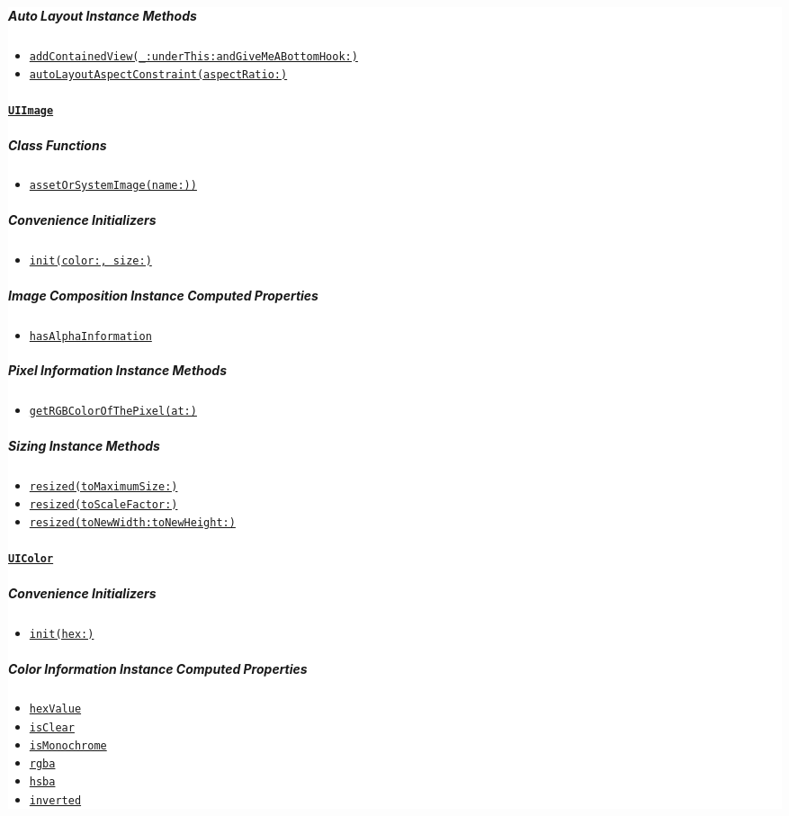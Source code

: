 ##### Auto Layout Instance Methods
- [`addContainedView(_:underThis:andGiveMeABottomHook:)`](https://riftvalleysoftware.github.io/RVS_UIKit_Toolbox/Extensions/UIView.html#/s:So6UIViewC17RVS_UIKit_ToolboxE16addContainedView_9underThis20andGiveMeABottomHookSo19NSLayoutYAxisAnchorCSgAB_AISbtF)
- [`autoLayoutAspectConstraint(aspectRatio:)`](https://riftvalleysoftware.github.io/RVS_UIKit_Toolbox/Extensions/UIView.html#/s:So6UIViewC17RVS_UIKit_ToolboxE26autoLayoutAspectConstraint11aspectRatioSo08NSLayoutH0CSg12CoreGraphics7CGFloatV_tF)

#### [`UIImage`](https://riftvalleysoftware.github.io/RVS_UIKit_Toolbox/Extensions/UIImage.html)

##### Class Functions
- [`assetOrSystemImage(name:))`](https://riftvalleysoftware.github.io/RVS_UIKit_Toolbox/Extensions/UIImage.html#/s:So7UIImageC17RVS_UIKit_ToolboxE18assetOrSystemImage4nameABSgSS_tFZ)

##### Convenience Initializers
- [`init(color:, size:)`](https://riftvalleysoftware.github.io/RVS_UIKit_Toolbox/Extensions/UIImage.html#/s:So7UIImageC17RVS_UIKit_ToolboxE5color4sizeABSgSo7UIColorC_So6CGSizeVtcfc)

##### Image Composition Instance Computed Properties
- [`hasAlphaInformation`](https://riftvalleysoftware.github.io/RVS_UIKit_Toolbox/docs/Extensions/UIImage.html#/s:So7UIImageC17RVS_UIKit_ToolboxE19hasAlphaInformationSbvp)

##### Pixel Information Instance Methods
- [`getRGBColorOfThePixel(at:)`](https://riftvalleysoftware.github.io/RVS_UIKit_Toolbox/Extensions/UIImage.html#/s:So7UIImageC17RVS_UIKit_ToolboxE21getRGBColorOfThePixel2atSo7UIColorCSgSo7CGPointV_tF)

##### Sizing Instance Methods
- [`resized(toMaximumSize:)`](https://riftvalleysoftware.github.io/RVS_UIKit_Toolbox/Extensions/UIImage.html#/s:So7UIImageC17RVS_UIKit_ToolboxE7resized13toMaximumSizeABSg12CoreGraphics7CGFloatV_tF)
- [`resized(toScaleFactor:)`](https://riftvalleysoftware.github.io/RVS_UIKit_Toolbox/Extensions/UIImage.html#/s:So7UIImageC17RVS_UIKit_ToolboxE7resized13toScaleFactorABSg12CoreGraphics7CGFloatV_tF)
- [`resized(toNewWidth:toNewHeight:)`](https://riftvalleysoftware.github.io/RVS_UIKit_Toolbox/Extensions/UIImage.html#/s:So7UIImageC17RVS_UIKit_ToolboxE7resized10toNewWidth0fG6HeightABSg12CoreGraphics7CGFloatVSg_AKtF)

#### [`UIColor`](https://riftvalleysoftware.github.io/RVS_UIKit_Toolbox/Extensions/UIColor.html)

##### Convenience Initializers
- [`init(hex:)`](https://riftvalleysoftware.github.io/RVS_UIKit_Toolbox/Extensions/UIColor.html#/s:So7UIColorC17RVS_UIKit_ToolboxE3hexABSgSS_tcfc)

##### Color Information Instance Computed Properties
- [`hexValue`](https://riftvalleysoftware.github.io/RVS_UIKit_Toolbox/Extensions/UIColor.html#/s:So7UIColorC17RVS_UIKit_ToolboxE8hexValueSSvp)
- [`isClear`](https://riftvalleysoftware.github.io/RVS_UIKit_Toolbox/Extensions/UIColor.html#/s:So7UIColorC17RVS_UIKit_ToolboxE7isClearSbvp)
- [`isMonochrome`](https://riftvalleysoftware.github.io/RVS_UIKit_Toolbox/Extensions/UIColor.html#/s:So7UIColorC17RVS_UIKit_ToolboxE12isMonochromeSbvp)
- [`rgba`](https://riftvalleysoftware.github.io/RVS_UIKit_Toolbox/Extensions/UIColor.html#/s:So7UIColorC17RVS_UIKit_ToolboxE4rgba12CoreGraphics7CGFloatV1r_AG1gAG1bAG1atvp)
- [`hsba`](https://riftvalleysoftware.github.io/RVS_UIKit_Toolbox/Extensions/UIColor.html#/s:So7UIColorC17RVS_UIKit_ToolboxE4hsba12CoreGraphics7CGFloatV1h_AG1sAG1bAG1atvp)
- [`inverted`](https://riftvalleysoftware.github.io/RVS_UIKit_Toolbox/Extensions/UIColor.html#/s:So7UIColorC17RVS_UIKit_ToolboxE8invertedABvp)
